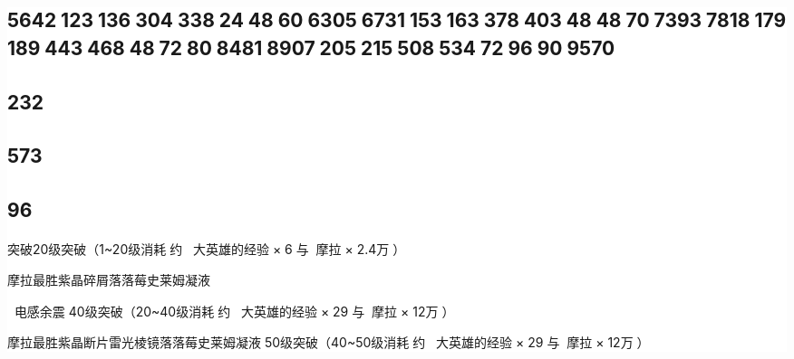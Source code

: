 5642
123
136
304
338
24
48
60
6305
6731
153
163
378
403
48
48
70
7393
7818
179
189
443
468
48
72
80
8481
8907
205
215
508
534
72
96
90
9570
-
232
-
573
-
96
-

突破20级突破（1~20级消耗 约   大英雄的经验 × 6 与  摩拉 × 2.4万 ）

摩拉最胜紫晶碎屑落落莓史莱姆凝液

  电感余震
40级突破（20~40级消耗 约   大英雄的经验 × 29 与  摩拉 × 12万 ）

摩拉最胜紫晶断片雷光棱镜落落莓史莱姆凝液
50级突破（40~50级消耗 约   大英雄的经验 × 29 与  摩拉 × 12万 ）
